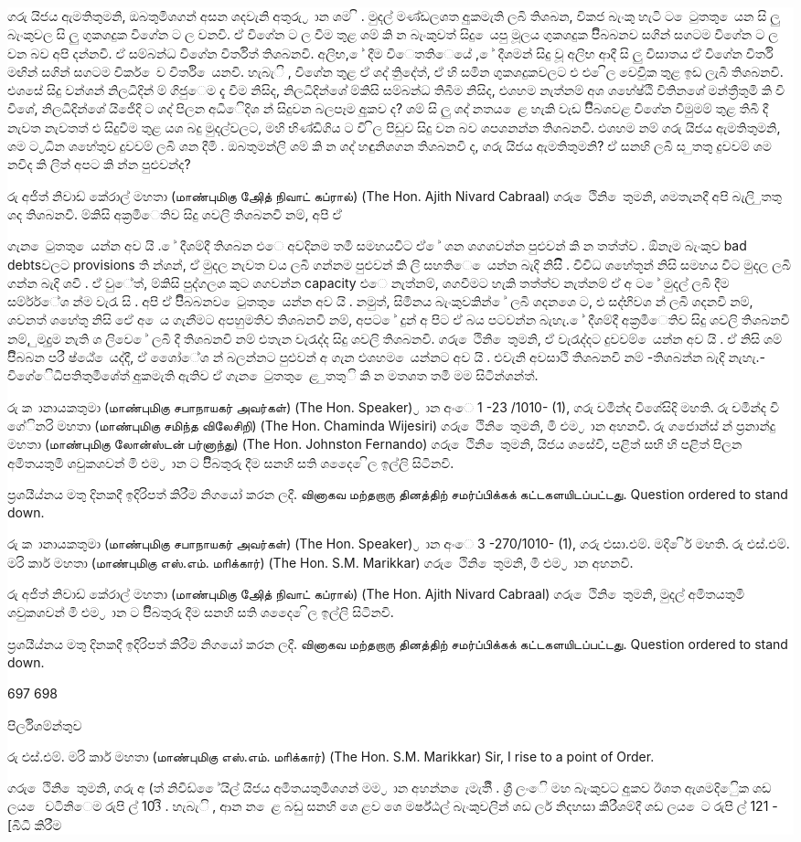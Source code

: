 ගරු යිජය ඇමතිතුමනි, ඔබතුමිශගන් අසන ශදවැනි අතුරු ්‍ර ාන ශම ි . මුදල් මණ්ඩලශත අුකමැති ලබි තිශබන, විකජ බැංකු හැටි ට ෙටුතතු ෙයන සි ලු බැංකුවල සි ලු ගුකශදුක විගේන ට ල වනවි. ඒ විගේන ට ල වීම තුළ ශම් කි න බැංකුවත් සිදු ෙයපු මූලය ගුකශදුක පිිබබනව සගින් සගටම විගේන ට ල වන බව අපි දන්නවි. ඒ සම්බන්ධ විගේන විර්තිත් තිශබනවි. අලිභ, ේ දීම විෙතතිෙයේ , ේ දීශමන් සිදු වූ අලිභ ආදී සි ලු විසාතය ඒ විගේන විර්ති මඟින් සගින් සගටම විර්ක ෙව විර්ති ෙයනවි. හැබැි , විගේන තුළ ඒ ශද් තිුදේත්, ඒ හි සමින ගුකශදුකවලට එ එ ෙිල වෙවිුක තුළ ඉඩ ලැබී තිශබනවි. එශසේ සිදු වන්ශන් නිලධිදින් ම් ගිජුෙම දැ වීම නිසිද, නිලධිදින්ශේ ම්කිසි සම්බන්ධ තිබීම නිසිද, එශහම නැත්නම් අශ ශහේෂ්ඨි විතිනශේ මන්ත්‍රීතුමි කි වි විශේ, නිලධිදින්ශේ යිජෙිදි ට ශද් පිලන අධිෙිදිශ න් සිදුවන බලපෑම අුකව ද? ශම් සි ලු ශද් නතය ෙළ හැකි වැඩ පිිබශවළ විගේන විමුමම් තුළ තිබි දී නැවත නැවතත් එ සිදුවීම තුළ යශ බදු මුදල්වලට, මහි භිණ්ඩිගිය ට වි ිල පිඩුව සිදු වන බව ශපශනන්න තිශබනවි. එශහම නම් ගරු යිජය ඇමතිතුමනි, ශම ට ්‍රධින ශහේතුව දුවවම් ලබි ශන දීමි . ඔබතුමන්ලි ශම් කි න ශද් හඳුනිශගන තිශබනවි ද, ගරු යිජය ඇමතිතුමනි? ඒ සනහි ලබි ස ුතතු දුවවම් ශම නවිද කි ලිත් අපට කි න්න පුළුවන්ද?

රු අජිත් නිවාඩ් කේරාල් මහතා (மாண்புமிகு அேித் நிவாட் கப்ரால்) (The Hon. Ajith Nivard Cabraal) ගරු ෙථිනි ෙතුමනි, ශමතැනදී අපි බැලි ුතතු ශද තිශබනවි. ම්කිසි අක්‍රමිෙතිව සිදු ශවලි තිශබනවි නම්, අපි ඒ

ගැන ෙටුතතු ෙයන්න අව යි . ේ දීශම්දී තිශබන එෙ අවදිනම තමි සමහයවිට ඒ ේ ශන ශගශවන්න පුළුවන් කි න තත්ත්ව . ඕනෑම බැංකුව bad debtsවලට provisions ති න්ශන්, ඒ මුදල නැවත වය ලබි ගන්නම පුළුවන් කි ලි සහතිෙ ෙයන්න බැදි නිසිි . විවිධ ශහේතූන් නිසි සමහය විට මුදල ලබි ගන්න බැදි ශවි . ඒ වුේත්, ම්කිසි පුද්ගලශ කුට ශගවන්න capacity එෙ නැත්නම්, ශගවීමට හැකි තත්ත්ව නැත්නම් ඒ අ ට ේ මුදල් ලබි දීම සම්ර්ර්ේශ න්ම වැරැ සි . අපි ඒ පිිබබනව ෙටුතතු ෙයන්න අව යි . නමුත්, සිමිනය බැංකුවකින් ේ ලබි ශදනශෙ ට, එ සද්භිවශ න් ලබි ශදනවි නම්, ශවනත් ශහේතු නිසි ඒෙ අ ෙය ගැනීමට අපහුමතිව තිශබනවි නම්, අපට ේ දුන් අ පිට ඒ බය පටවන්න බැහැ. ේ දීශම්දී අක්‍රමිෙතිව සිදු ශවලි තිශබනවි නම්, ුමදුුම නැති ශ ලිවෙ ේ ලබි දී තිශබනවි නම් එතැන වැරැද්ද සිදු ශවලි තිශබනවි. ගරු ෙථිනි ෙතුමනි, ඒ වැරැද්දට දුවවම් ෙයන්න අව යි . ඒ නිසි ශම් පිිබබන පරී ෂ්ඨේ ෙයද්දී, ඒ ශෙෝේශ න් බලන්නට පුළුවන් අ ගැන එශහම ෙයන්නට අව යි . එවැනි අවසාථි තිශබනවි නම් -තිශබන්න බැදි නැහැ.- විගේෙිධිපතිතුමිශේත් අුකමැති ඇතිව ඒ ගැන ෙටුතතු ෙළ ුතතුි කි න මතශත තමි මම සිටින්ශන්ත්.

රු ක ානායකතුමා (மாண்புமிகு சபாநாயகர் அவர்கள்) (The Hon. Speaker) ්‍ර ාන අංෙ 1 -23 /1010- (1), ගරු චමින්ද විශේසිදි මහති. රු චමින්ද වි ගේිනරි මහතා (மாண்புமிகு சமிந்த விலேசிறி) (The Hon. Chaminda Wijesiri) ගරු ෙථිනි ෙතුමනි, මි එම ්‍ර ාන අහනවි. රු ගජොන්ස් න් ප්‍රනාන්දු මහතා (மாண்புமிகு லோன்ஸ்டன் பர்னாந்து) (The Hon. Johnston Fernando) ගරු ෙථිනි ෙතුමනි, යිජය ශසේවි, පළිත් සභි හි පළිත් පිලන අමිතයතුමි ශවුකශවන් මි එම ්‍ර ාන ට පිිබතුරු දීම සනහි සති ශදෙෙ ෙිල ඉල්ලි සිටිනවි.

ප්‍රශයීය්නය මතු දිනකදී ඉදිරිපත් කිරීම නිගයෝ කරන ලදී. வினாகவ மற்தறாரு தினத்திற் சமர்ப்பிக்கக் கட்டகளயிடப்பட்டது. Question ordered to stand down.

රු ක ානායකතුමා (மாண்புமிகு சபாநாயகர் அவர்கள்) (The Hon. Speaker) ්‍ර ාන අංෙ 3 -270/1010- (1), ගරු එසා.එම්. මදි ෙිර් මහති. රු එස්.එම්. මරි කාර් මහතා (மாண்புமிகு எஸ்.எம். மாிக்கார்) (The Hon. S.M. Marikkar) ගරු ෙථිනි ෙතුමනි, මි එම ්‍ර ාන අහනවි.

රු අජිත් නිවාඩ් කේරාල් මහතා (மாண்புமிகு அேித் நிவாட் கப்ரால்) (The Hon. Ajith Nivard Cabraal) ගරු ෙථිනි ෙතුමනි, මුදල් අමිතයතුමි ශවුකශවන් මි එම ්‍ර ාන ට පිිබතුරු දීම සනහි සති ශදෙෙ ෙිල ඉල්ලි සිටිනවි.

ප්‍රශයීය්නය මතු දිනකදී ඉදිරිපත් කිරීම නිගයෝ කරන ලදී. வினாகவ மற்தறாரு தினத்திற் சமர்ப்பிக்கக் கட்டகளயிடப்பட்டது. Question ordered to stand down.

697 698

පිර්ලිශම්න්තුව

රු එස්.එම්. මරි කාර් මහතා (மாண்புமிகு எஸ்.எம். மாிக்கார்) (The Hon. S.M. Marikkar) Sir, I rise to a point of Order.

ගරු ෙථිනි ෙතුමනි, ගරු අ (ත් නිවිඩ් ෙේයිල් යිජය අමිතයතුමිශගන් මම ්‍ර ාන අහන්න ෙැමැතිි . ශ්‍රී ලංෙි මහ බැංකුවට අුකව ඊශත ඇශමදිෙිුක ශඩ ලය ෙ වටිනිෙම රුපි ල් 103ි . හැබැි , ආන න ෙළ බඩු සනහි ශෙ ළව ශෙ මර්ෂ්ඨල් බැංකුවලින් ශඩ ලර් නිදහසා කිරීශම්දී ශඩ ලය ෙට රුපි ල් 121 - [බිධි කිරීම
